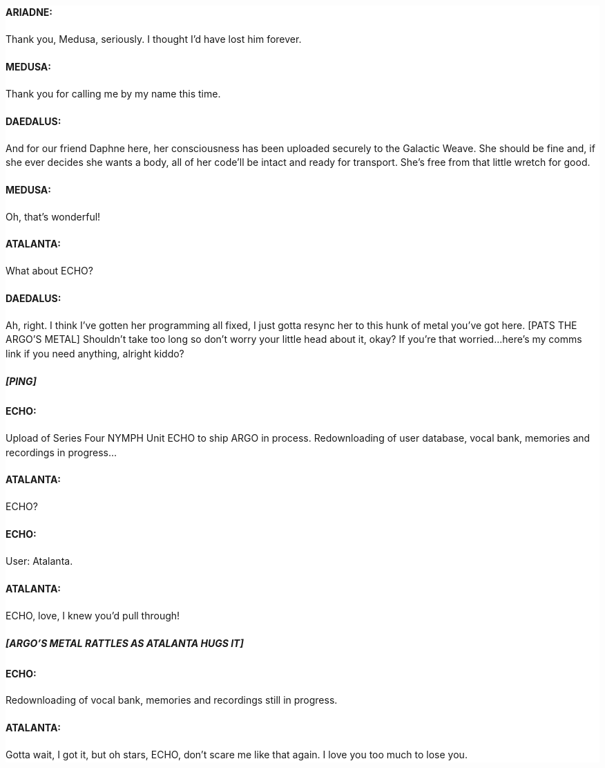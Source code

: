 #### ARIADNE:

Thank you, Medusa, seriously. I thought I’d have lost him forever.

#### MEDUSA:
Thank you for calling me by my name this time.

#### DAEDALUS:

And for our friend Daphne here, her consciousness has been uploaded securely to the Galactic Weave. She should be fine and, if she ever decides she wants a body, all of her code’ll be intact and ready for transport. She’s free from that little wretch for good.

#### MEDUSA:

Oh, that’s wonderful!

#### ATALANTA:

What about ECHO?

#### DAEDALUS:
Ah, right. I think I’ve gotten her programming all fixed, I just gotta resync her to this hunk of metal you’ve got here. [PATS THE ARGO’S METAL] Shouldn’t take too long so don’t worry your little head about it, okay? If you’re that worried...here’s my comms link if you need anything, alright kiddo?

##### [PING]

#### ECHO:

Upload of Series Four NYMPH Unit ECHO to ship ARGO in process. Redownloading of user database, vocal bank, memories and recordings in progress...

#### ATALANTA:

ECHO?

#### ECHO:

User: Atalanta.

#### ATALANTA:

ECHO, love, I knew you’d pull through!

##### [ARGO’S METAL RATTLES AS ATALANTA HUGS IT]

#### ECHO:

Redownloading of vocal bank, memories and recordings still in progress.

#### ATALANTA:

Gotta wait, I got it, but oh stars, ECHO, don’t scare me like that again. I love you too much to lose you.
